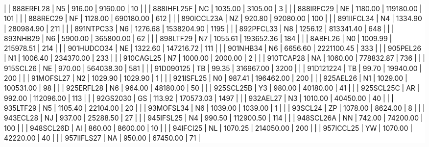|  | 888ERFL28 | N5 | 916.00 | 9160.00 | 10 |
|  | 888IHFL25F | NC | 1035.00 | 3105.00 | 3 |
|  | 888IRFC29 | NE | 1180.00 | 119180.00 | 101 |
|  | 888REC29 | NF | 1128.00 | 690180.00 | 612 |
|  | 890ICCL23A | NZ | 920.80 | 92080.00 | 100 |
|  | 891IIFCL34 | N4 | 1334.90 | 280984.90 | 211 |
|  | 891NTPC33 | N6 | 1276.68 | 1538204.90 | 1195 |
|  | 892PFCL33 | N8 | 1256.12 | 813341.40 | 648 |
|  | 893NHB29 | N6 | 5900.00 | 365800.00 | 62 |
|  | 898LTF29 | N7 | 1055.61 | 193652.36 | 184 |
|  | 8ABFL26 | N0 | 1009.99 | 215978.51 | 214 |
|  | 901HUDCO34 | NE | 1322.60 | 147216.72 | 111 |
|  | 901NHB34 | N6 | 6656.60 | 2221100.45 | 333 |
|  | 905PEL26 | N1 | 1006.40 | 234370.00 | 233 |
|  | 910CAGL25 | N7 | 1000.00 | 2000.00 | 2 |
|  | 910TCAP28 | NA | 1060.00 | 778832.87 | 736 |
|  | 915SCL26 | NE | 970.00 | 564038.30 | 581 |
|  | 91D090125 | TB | 99.35 | 316967.00 | 3200 |
|  | 91D121224 | TB | 99.70 | 19940.00 | 200 |
|  | 91MOFSL27 | N2 | 1029.90 | 1029.90 | 1 |
|  | 921ISFL25 | N0 | 987.41 | 196462.00 | 200 |
|  | 925AEL26 | N1 | 1029.00 | 100531.00 | 98 |
|  | 925ERFL28 | N6 | 964.00 | 48180.00 | 50 |
|  | 925SCL25B | Y3 | 980.00 | 40180.00 | 41 |
|  | 925SCL25C | AR | 992.00 | 112096.00 | 113 |
|  | 92GS2030 | GS | 113.92 | 170573.03 | 1497 |
|  | 932AEL27 | N3 | 1010.00 | 40450.00 | 40 |
|  | 935LTF29 | N5 | 1105.40 | 22104.00 | 20 |
|  | 93MOFSL34 | N6 | 1039.00 | 1039.00 | 1 |
|  | 93SCL24 | ZP | 1078.00 | 8624.00 | 8 |
|  | 943ECL28 | NJ | 937.00 | 25288.50 | 27 |
|  | 945IFSL25 | N4 | 990.50 | 112900.50 | 114 |
|  | 948SCL26A | NN | 742.00 | 74200.00 | 100 |
|  | 948SCL26D | AI | 860.00 | 8600.00 | 10 |
|  | 94IFCI25 | NL | 1070.25 | 214050.00 | 200 |
|  | 957ICCL25 | YW | 1070.00 | 42220.00 | 40 |
|  | 957IIFLS27 | NA | 950.00 | 67450.00 | 71 |